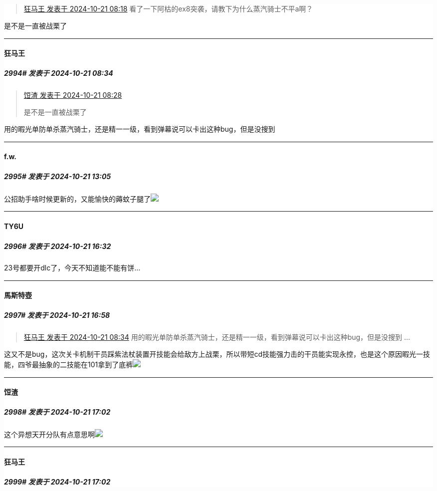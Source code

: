 <blockquote><a href="httphttps://bbs.saraba1st.com/2b/forum.php?mod=redirect&amp;goto=findpost&amp;pid=66503119&amp;ptid=2192962" target="_blank">狂马王 发表于 2024-10-21 08:18</a>
看了一下阿枯的ex8突袭，请教下为什么蒸汽骑士不平a啊？</blockquote>
是不是一直被战栗了


*****

####  狂马王  
##### 2994#       发表于 2024-10-21 08:34

<blockquote><a href="httphttps://bbs.saraba1st.com/2b/forum.php?mod=redirect&amp;goto=findpost&amp;pid=66503161&amp;ptid=2192962" target="_blank">饾渣 发表于 2024-10-21 08:28</a>

是不是一直被战栗了</blockquote>
用的暇光单防单杀蒸汽骑士，还是精一一级，看到弹幕说可以卡出这种bug，但是没搜到


*****

####  f.w.  
##### 2995#       发表于 2024-10-21 13:05

公招助手啥时候更新的，又能愉快的薅蚊子腿了<img src="https://static.saraba1st.com/image/smiley/face2017/046.png" referrerpolicy="no-referrer">


*****

####  TY6U  
##### 2996#       发表于 2024-10-21 16:32

23号都要开dlc了，今天不知道能不能有饼…


*****

####  馬斯特壺  
##### 2997#       发表于 2024-10-21 16:58

<blockquote><a href="httphttps://bbs.saraba1st.com/2b/forum.php?mod=redirect&amp;goto=findpost&amp;pid=66503192&amp;ptid=2192962" target="_blank">狂马王 发表于 2024-10-21 08:34</a>
用的暇光单防单杀蒸汽骑士，还是精一一级，看到弹幕说可以卡出这种bug，但是没搜到 ...</blockquote>
这又不是bug，这次关卡机制干员踩紫法杖装置开技能会给敌方上战栗，所以带短cd技能强力击的干员能实现永控，也是这个原因暇光一技能，四爷最抽象的二技能在101拿到了底裤<img src="https://static.saraba1st.com/image/smiley/face2017/067.png" referrerpolicy="no-referrer">


*****

####  饾渣  
##### 2998#       发表于 2024-10-21 17:02

这个异想天开分队有点意思啊<img src="https://static.saraba1st.com/image/smiley/face2017/067.png" referrerpolicy="no-referrer">

*****

####  狂马王  
##### 2999#       发表于 2024-10-21 17:02
